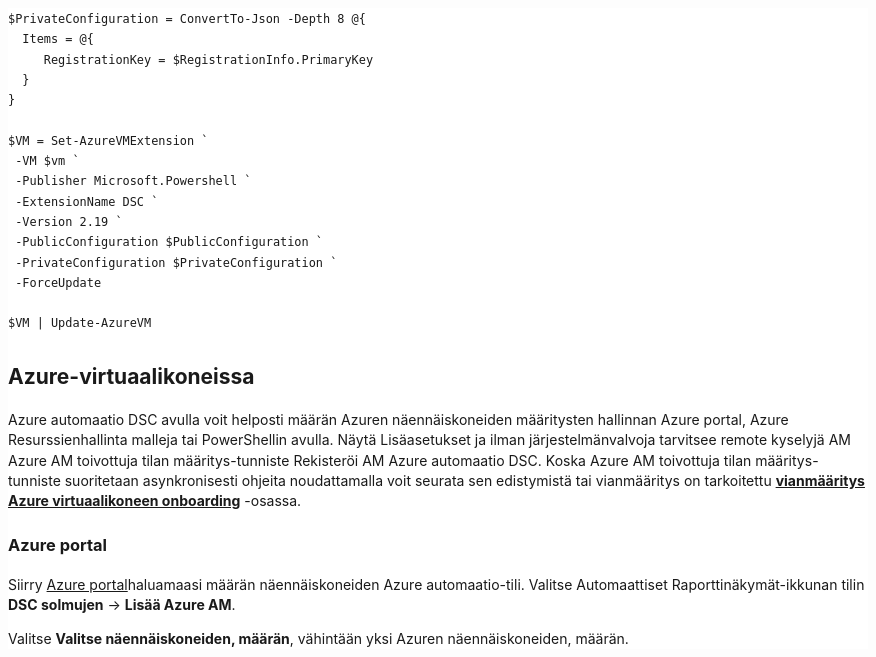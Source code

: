     $PrivateConfiguration = ConvertTo-Json -Depth 8 @{
      Items = @{
         RegistrationKey = $RegistrationInfo.PrimaryKey
      }
    }
    
    $VM = Set-AzureVMExtension `
     -VM $vm `
     -Publisher Microsoft.Powershell `
     -ExtensionName DSC `
     -Version 2.19 `
     -PublicConfiguration $PublicConfiguration `
     -PrivateConfiguration $PrivateConfiguration `
     -ForceUpdate

    $VM | Update-AzureVM

## <a name="azure-virtual-machines"></a>Azure-virtuaalikoneissa

Azure automaatio DSC avulla voit helposti määrän Azuren näennäiskoneiden määritysten hallinnan Azure portal, Azure Resurssienhallinta malleja tai PowerShellin avulla. Näytä Lisäasetukset ja ilman järjestelmänvalvoja tarvitsee remote kyselyjä AM Azure AM toivottuja tilan määritys-tunniste Rekisteröi AM Azure automaatio DSC. Koska Azure AM toivottuja tilan määritys-tunniste suoritetaan asynkronisesti ohjeita noudattamalla voit seurata sen edistymistä tai vianmääritys on tarkoitettu [**vianmääritys Azure virtuaalikoneen onboarding**](#troubleshooting-azure-virtual-machine-onboarding) -osassa.


### <a name="azure-portal"></a>Azure portal

Siirry [Azure portal](https://portal.azure.com/)haluamaasi määrän näennäiskoneiden Azure automaatio-tili. Valitse Automaattiset Raporttinäkymät-ikkunan tilin **DSC solmujen** -> **Lisää Azure AM**.

Valitse **Valitse näennäiskoneiden, määrän**, vähintään yksi Azuren näennäiskoneiden, määrän.
